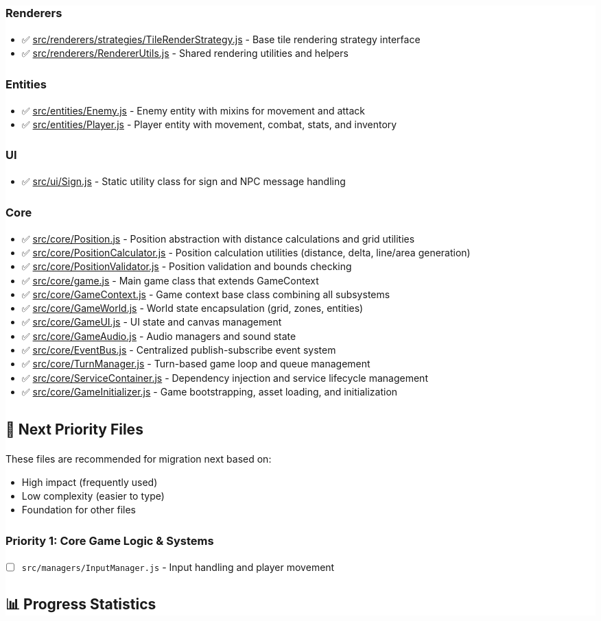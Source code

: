### Renderers
- ✅ [src/renderers/strategies/TileRenderStrategy.js](../src/renderers/strategies/TileRenderStrategy.js) - Base tile rendering strategy interface
- ✅ [src/renderers/RendererUtils.js](../src/renderers/RendererUtils.js) - Shared rendering utilities and helpers

### Entities
- ✅ [src/entities/Enemy.js](../src/entities/Enemy.js) - Enemy entity with mixins for movement and attack
- ✅ [src/entities/Player.js](../src/entities/Player.js) - Player entity with movement, combat, stats, and inventory

### UI
- ✅ [src/ui/Sign.js](../src/ui/Sign.js) - Static utility class for sign and NPC message handling

### Core
- ✅ [src/core/Position.js](../src/core/Position.js) - Position abstraction with distance calculations and grid utilities
- ✅ [src/core/PositionCalculator.js](../src/core/PositionCalculator.js) - Position calculation utilities (distance, delta, line/area generation)
- ✅ [src/core/PositionValidator.js](../src/core/PositionValidator.js) - Position validation and bounds checking
- ✅ [src/core/game.js](../src/core/game.js) - Main game class that extends GameContext
- ✅ [src/core/GameContext.js](../src/core/GameContext.js) - Game context base class combining all subsystems
- ✅ [src/core/GameWorld.js](../src/core/GameWorld.js) - World state encapsulation (grid, zones, entities)
- ✅ [src/core/GameUI.js](../src/core/GameUI.js) - UI state and canvas management
- ✅ [src/core/GameAudio.js](../src/core/GameAudio.js) - Audio managers and sound state
- ✅ [src/core/EventBus.js](../src/core/EventBus.js) - Centralized publish-subscribe event system
- ✅ [src/core/TurnManager.js](../src/core/TurnManager.js) - Turn-based game loop and queue management
- ✅ [src/core/ServiceContainer.js](../src/core/ServiceContainer.js) - Dependency injection and service lifecycle management
- ✅ [src/core/GameInitializer.js](../src/core/GameInitializer.js) - Game bootstrapping, asset loading, and initialization

## 🎯 Next Priority Files

These files are recommended for migration next based on:
- High impact (frequently used)
- Low complexity (easier to type)
- Foundation for other files

### Priority 1: Core Game Logic & Systems
- [ ] `src/managers/InputManager.js` - Input handling and player movement

## 📊 Progress Statistics
